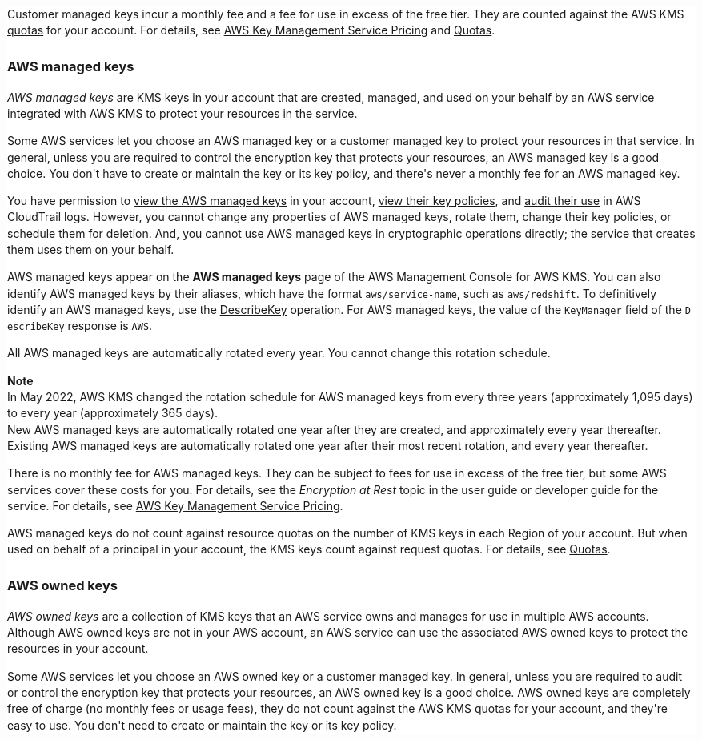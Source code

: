 Customer managed keys incur a monthly fee and a fee for use in excess of the free tier\. They are counted against the AWS KMS [quotas](limits.md) for your account\. For details, see [AWS Key Management Service Pricing](https://aws.amazon.com/kms/pricing/) and [Quotas](limits.md)\.

### AWS managed keys<a name="aws-managed-cmk"></a>

*AWS managed keys* are KMS keys in your account that are created, managed, and used on your behalf by an [AWS service integrated with AWS KMS](https://aws.amazon.com/kms/features/#AWS_Service_Integration) to protect your resources in the service\. 

Some AWS services let you choose an AWS managed key or a customer managed key to protect your resources in that service\. In general, unless you are required to control the encryption key that protects your resources, an AWS managed key is a good choice\. You don't have to create or maintain the key or its key policy, and there's never a monthly fee for an AWS managed key\.

You have permission to [view the AWS managed keys](viewing-keys.md) in your account, [view their key policies](key-policy-viewing.md), and [audit their use](logging-using-cloudtrail.md) in AWS CloudTrail logs\. However, you cannot change any properties of AWS managed keys, rotate them, change their key policies, or schedule them for deletion\. And, you cannot use AWS managed keys in cryptographic operations directly; the service that creates them uses them on your behalf\. 

AWS managed keys appear on the **AWS managed keys** page of the AWS Management Console for AWS KMS\. You can also identify AWS managed keys by their aliases, which have the format `aws/service-name`, such as `aws/redshift`\. To definitively identify an AWS managed keys, use the [DescribeKey](https://docs.aws.amazon.com/kms/latest/APIReference/API_DescribeKey.html) operation\. For AWS managed keys, the value of the `KeyManager` field of the `DescribeKey` response is `AWS`\.

All AWS managed keys are automatically rotated every year\. You cannot change this rotation schedule\.

**Note**  
In May 2022, AWS KMS changed the rotation schedule for AWS managed keys from every three years \(approximately 1,095 days\) to every year \(approximately 365 days\)\.  
New AWS managed keys are automatically rotated one year after they are created, and approximately every year thereafter\.   
Existing AWS managed keys are automatically rotated one year after their most recent rotation, and every year thereafter\.

There is no monthly fee for AWS managed keys\. They can be subject to fees for use in excess of the free tier, but some AWS services cover these costs for you\. For details, see the *Encryption at Rest* topic in the user guide or developer guide for the service\. For details, see [AWS Key Management Service Pricing](https://aws.amazon.com/kms/pricing/)\.

AWS managed keys do not count against resource quotas on the number of KMS keys in each Region of your account\. But when used on behalf of a principal in your account, the KMS keys count against request quotas\. For details, see [Quotas](limits.md)\.

### AWS owned keys<a name="aws-owned-cmk"></a>

*AWS owned keys* are a collection of KMS keys that an AWS service owns and manages for use in multiple AWS accounts\. Although AWS owned keys are not in your AWS account, an AWS service can use the associated AWS owned keys to protect the resources in your account\.

Some AWS services let you choose an AWS owned key or a customer managed key\. In general, unless you are required to audit or control the encryption key that protects your resources, an AWS owned key is a good choice\. AWS owned keys are completely free of charge \(no monthly fees or usage fees\), they do not count against the [AWS KMS quotas](limits.md) for your account, and they're easy to use\. You don't need to create or maintain the key or its key policy\.
